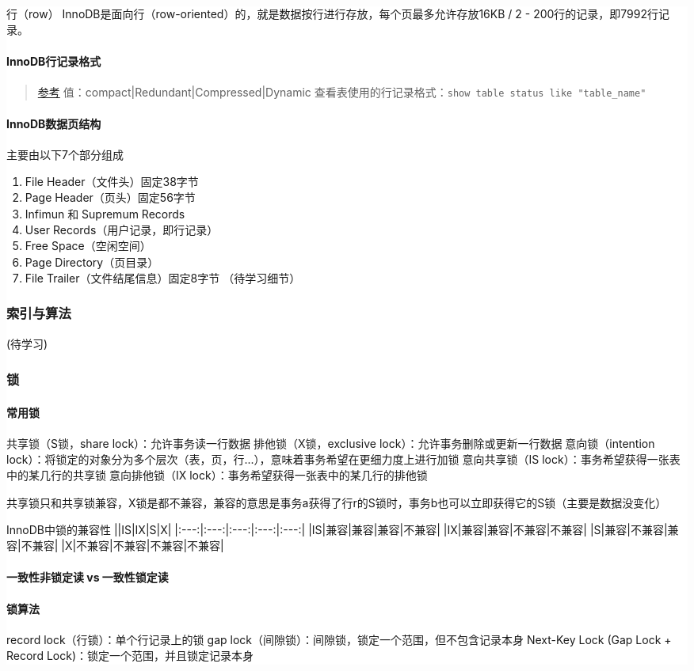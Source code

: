 行（row）
InnoDB是面向行（row-oriented）的，就是数据按行进行存放，每个页最多允许存放16KB / 2 - 200行的记录，即7992行记录。

#### InnoDB行记录格式
> [参考](https://www.cnblogs.com/yungyu16/p/12940451.html#dynamic%E5%92%8Ccompressed)
值：compact|Redundant|Compressed|Dynamic
查看表使用的行记录格式：`show table status like "table_name"`

#### InnoDB数据页结构
主要由以下7个部分组成
1. File Header（文件头）固定38字节
2. Page Header（页头）固定56字节
3. Infimun 和 Supremum Records
4. User Records（用户记录，即行记录）
5. Free Space（空闲空间）
6. Page Directory（页目录）
7. File Trailer（文件结尾信息）固定8字节
（待学习细节）


### 索引与算法
(待学习)

### 锁

#### 常用锁
共享锁（S锁，share lock）：允许事务读一行数据
排他锁（X锁，exclusive lock）：允许事务删除或更新一行数据
意向锁（intention lock）：将锁定的对象分为多个层次（表，页，行...），意味着事务希望在更细力度上进行加锁
意向共享锁（IS lock）：事务希望获得一张表中的某几行的共享锁
意向排他锁（IX lock）：事务希望获得一张表中的某几行的排他锁


共享锁只和共享锁兼容，X锁是都不兼容，兼容的意思是事务a获得了行r的S锁时，事务b也可以立即获得它的S锁（主要是数据没变化）

InnoDB中锁的兼容性
||IS|IX|S|X|
|:---:|:---:|:---:|:---:|:---:|
|IS|兼容|兼容|兼容|不兼容|
|IX|兼容|兼容|不兼容|不兼容|
|S|兼容|不兼容|兼容|不兼容|
|X|不兼容|不兼容|不兼容|不兼容|

#### 一致性非锁定读 vs 一致性锁定读


#### 锁算法
record lock（行锁）：单个行记录上的锁
gap lock（间隙锁）：间隙锁，锁定一个范围，但不包含记录本身
Next-Key Lock (Gap Lock + Record Lock)：锁定一个范围，并且锁定记录本身
